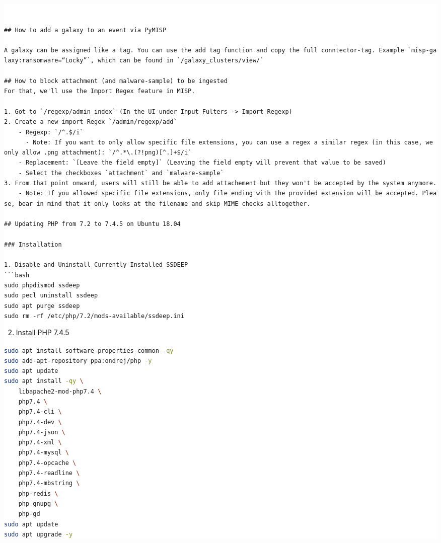 ```


## How to add a galaxy to an event via PyMISP

A galaxy can be assigned like a tag. You can use the add tag function and copy the full conntector-tag. Example `misp-galaxy:ransomware=“Locky”`, which can be found in `/galaxy_clusters/view/`

## How to block attachment (and malware-sample) to be ingested
For that, we'll use the Import Regex feature in MISP.

1. Got to `/regexp/admin_index` (In the UI under Input Fulters -> Import Regexp)
2. Create a new import Regex `/admin/regexp/add`
    - Regexp: `/^.$/i`
      - Note: If you want to only allow specific file extensions, you can use a regex a similar regex (in this case, we only allow .png attachment): `/^.*\.(?!png)[^.]+$/i`
    - Replacement: `[Leave the field empty]` (Leaving the field empty will prevent that value to be saved)
    - Select the checkboxes `attachment` and `malware-sample`
3. From that point onward, users will still be able to add attachement but they won't be accepted by the system anymore.
    - Note: If you allowed specific file extensions, only file ending with the provided extension will be accepted. Please, bear in mind that it only looks at the filename and skip MIME checks alltogether.

## Updating PHP from 7.2 to 7.4.5 on Ubuntu 18.04

### Installation

1. Disable and Uninstall Currently Installed SSDEEP
```bash
sudo phpdismod ssdeep
sudo pecl uninstall ssdeep
sudo apt purge ssdeep
sudo rm -rf /etc/php/7.2/mods-available/ssdeep.ini
```

2. Install PHP 7.4.5
```bash
sudo apt install software-properties-common -qy
sudo add-apt-repository ppa:ondrej/php -y
sudo apt update
sudo apt install -qy \
    libapache2-mod-php7.4 \
    php7.4 \
    php7.4-cli \
    php7.4-dev \
    php7.4-json \
    php7.4-xml \
    php7.4-mysql \
    php7.4-opcache \
    php7.4-readline \
    php7.4-mbstring \
    php-redis \
    php-gnupg \
    php-gd
sudo apt update
sudo apt upgrade -y
```
